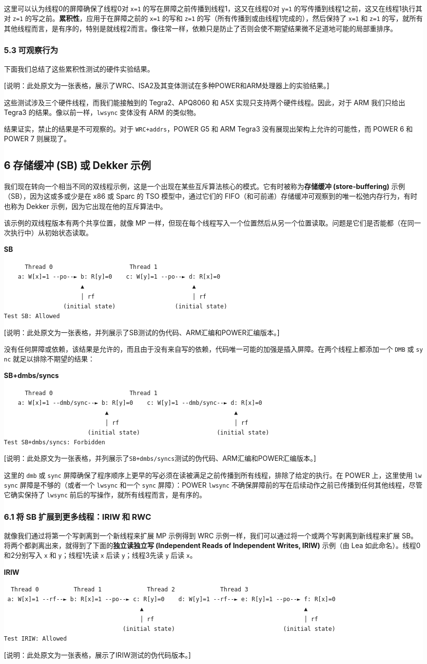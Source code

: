 这里可以认为线程0的屏障确保了线程0对 `x=1` 的写在屏障之前传播到线程1，这又在线程0对 `y=1` 的写传播到线程1之前，这又在线程1执行其对 `z=1` 的写之前。**累积性**，应用于在屏障之前的 `x=1` 的写和 `z=1` 的写（所有传播到或由线程1完成的），然后保持了 `x=1` 和 `z=1` 的写，就所有其他线程而言，是有序的，特别是就线程2而言。像往常一样，依赖只是防止了否则会使不期望结果微不足道地可能的局部重排序。

### 5.3 可观察行为

下面我们总结了这些累积性测试的硬件实验结果。

[说明：此处原文为一张表格，展示了WRC、ISA2及其变体测试在多种POWER和ARM处理器上的实验结果。]

这些测试涉及三个硬件线程，而我们能接触到的 Tegra2、APQ8060 和 A5X 实现只支持两个硬件线程。因此，对于 ARM 我们只给出 Tegra3 的结果。像以前一样，`lwsync` 变体没有 ARM 的类似物。

结果证实，禁止的结果是不可观察的。对于 `WRC+addrs`，POWER G5 和 ARM Tegra3 没有展现出架构上允许的可能性，而 POWER 6 和 POWER 7 则展现了。

## 6 存储缓冲 (SB) 或 Dekker 示例

我们现在转向一个相当不同的双线程示例，这是一个出现在某些互斥算法核心的模式。它有时被称为**存储缓冲 (store-buffering)** 示例（SB），因为这或多或少是在 x86 或 Sparc 的 TSO 模型中，通过它们的 FIFO（和可前递）存储缓冲可观察到的唯一松弛内存行为，有时也称为 Dekker 示例，因为它出现在他的互斥算法中。

该示例的双线程版本有两个共享位置，就像 MP 一样，但现在每个线程写入一个位置然后从另一个位置读取。问题是它们是否能都（在同一次执行中）从初始状态读取。

**SB**

```
      Thread 0                      Thread 1
    a: W[x]=1 --po--► b: R[y]=0    c: W[y]=1 --po--► d: R[x]=0
                      ▲                               ▲
                      │ rf                            │ rf
                 (initial state)                 (initial state)
Test SB: Allowed
```
[说明：此处原文为一张表格，并列展示了SB测试的伪代码、ARM汇编和POWER汇编版本。]

没有任何屏障或依赖，该结果是允许的，而且由于没有来自写的依赖，代码唯一可能的加强是插入屏障。在两个线程上都添加一个 `DMB` 或 `sync` 就足以排除不期望的结果：

**SB+dmbs/syncs**
```
      Thread 0                      Thread 1
    a: W[x]=1 --dmb/sync--► b: R[y]=0    c: W[y]=1 --dmb/sync--► d: R[x]=0
                             ▲                                    ▲
                             │ rf                                 │ rf
                        (initial state)                      (initial state)
Test SB+dmbs/syncs: Forbidden
```
[说明：此处原文为一张表格，并列展示了`SB+dmbs/syncs`测试的伪代码、ARM汇编和POWER汇编版本。]

这里的 `dmb` 或 `sync` 屏障确保了程序顺序上更早的写必须在读被满足之前传播到所有线程，排除了给定的执行。在 POWER 上，这里使用 `lwsync` 屏障是不够的（或者一个 `lwsync` 和一个 `sync` 屏障）：POWER `lwsync` 不确保屏障前的写在后续动作之前已传播到任何其他线程，尽管它确实保持了 `lwsync` 前后的写操作，就所有线程而言，是有序的。

### 6.1 将 SB 扩展到更多线程：IRIW 和 RWC

就像我们通过将第一个写剥离到一个新线程来扩展 MP 示例得到 WRC 示例一样，我们可以通过将一个或两个写剥离到新线程来扩展 SB。将两个都剥离出来，就得到了下面的**独立读独立写 (Independent Reads of Independent Writes, IRIW)** 示例（由 Lea 如此命名）。线程0和2分别写入 `x` 和 `y`；线程1先读 `x` 后读 `y`；线程3先读 `y` 后读 `x`。

**IRIW**
```
  Thread 0          Thread 1             Thread 2             Thread 3
 a: W[x]=1 --rf--► b: R[x]=1 --po--► c: R[y]=0    d: W[y]=1 --rf--► e: R[y]=1 --po--► f: R[x]=0
                                       ▲                                              ▲
                                       │ rf                                           │ rf
                                  (initial state)                               (initial state)
Test IRIW: Allowed
```
[说明：此处原文为一张表格，展示了IRIW测试的伪代码版本。]
